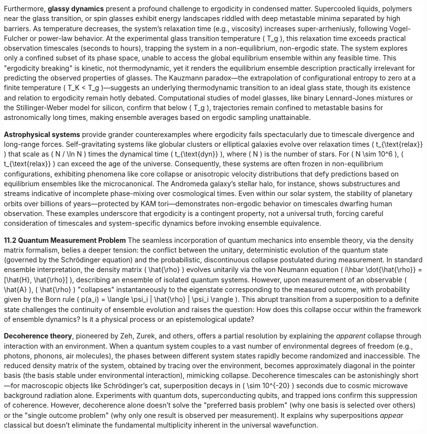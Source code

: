 Furthermore, **glassy dynamics** present a profound challenge to ergodicity in condensed matter. Supercooled liquids, polymers near the glass transition, or spin glasses exhibit energy landscapes riddled with deep metastable minima separated by high barriers. As temperature decreases, the system’s relaxation time (e.g., viscosity) increases super-arrheniusly, following Vogel-Fulcher or power-law behavior. At the experimental glass transition temperature \( T_g \), this relaxation time exceeds practical observation timescales (seconds to hours), trapping the system in a non-equilibrium, non-ergodic state. The system explores only a confined subset of its phase space, unable to access the global equilibrium ensemble within any feasible time. This "ergodicity breaking" is kinetic, not thermodynamic, yet it renders the equilibrium ensemble description practically irrelevant for predicting the observed properties of glasses. The Kauzmann paradox—the extrapolation of configurational entropy to zero at a finite temperature \( T_K < T_g \)—suggests an underlying thermodynamic transition to an ideal glass state, though its existence and relation to ergodicity remain hotly debated. Computational studies of model glasses, like binary Lennard-Jones mixtures or the Stillinger-Weber model for silicon, confirm that below \( T_g \), trajectories remain confined to metastable basins for astronomically long times, making ensemble averages based on ergodic sampling unattainable.

**Astrophysical systems** provide grander counterexamples where ergodicity fails spectacularly due to timescale divergence and long-range forces. Self-gravitating systems like globular clusters or elliptical galaxies evolve over relaxation times \( t_{\text{relax}} \) that scale as \( N / \ln N \) times the dynamical time \( t_{\text{dyn}} \), where \( N \) is the number of stars. For \( N \sim 10^6 \), \( t_{\text{relax}} \) can exceed the age of the universe. Consequently, these systems are often frozen in non-equilibrium configurations, exhibiting phenomena like core collapse or anisotropic velocity distributions that defy predictions based on equilibrium ensembles like the microcanonical. The Andromeda galaxy’s stellar halo, for instance, shows substructures and streams indicative of incomplete phase-mixing over cosmological times. Even within our solar system, the stability of planetary orbits over billions of years—protected by KAM tori—demonstrates non-ergodic behavior on timescales dwarfing human observation. These examples underscore that ergodicity is a contingent property, not a universal truth, forcing careful consideration of timescales and system-specific dynamics before invoking ensemble equivalence.

**11.2 Quantum Measurement Problem**
The seamless incorporation of quantum mechanics into ensemble theory, via the density matrix formalism, belies a deeper tension: the conflict between the unitary, deterministic evolution of the quantum state (governed by the Schrödinger equation) and the probabilistic, discontinuous collapse postulated during measurement. In standard ensemble interpretation, the density matrix \( \hat{\rho} \) evolves unitarily via the von Neumann equation \( i\hbar \dot{\hat{\rho}} = [\hat{H}, \hat{\rho}] \), describing an ensemble of isolated quantum systems. However, upon measurement of an observable \( \hat{A} \), \( \hat{\rho} \) "collapses" instantaneously to the eigenstate corresponding to the measured outcome, with probability given by the Born rule \( p(a_i) = \langle \psi_i | \hat{\rho} | \psi_i \rangle \). This abrupt transition from a superposition to a definite state challenges the continuity of ensemble evolution and raises the question: How does this collapse occur within the framework of ensemble dynamics? Is it a physical process or an epistemological update?

**Decoherence theory**, pioneered by Zeh, Zurek, and others, offers a partial resolution by explaining the *apparent* collapse through interaction with an environment. When a quantum system couples to a vast number of environmental degrees of freedom (e.g., photons, phonons, air molecules), the phases between different system states rapidly become randomized and inaccessible. The reduced density matrix of the system, obtained by tracing over the environment, becomes approximately diagonal in the pointer basis (the basis stable under environmental interaction), mimicking collapse. Decoherence timescales can be astonishingly short—for macroscopic objects like Schrödinger’s cat, superposition decays in \( \sim 10^{-20} \) seconds due to cosmic microwave background radiation alone. Experiments with quantum dots, superconducting qubits, and trapped ions confirm this suppression of coherence. However, decoherence alone doesn’t solve the "preferred basis problem" (why one basis is selected over others) or the "single outcome problem" (why only one result is observed per measurement). It explains why superpositions *appear* classical but doesn’t eliminate the fundamental multiplicity inherent in the universal wavefunction.

